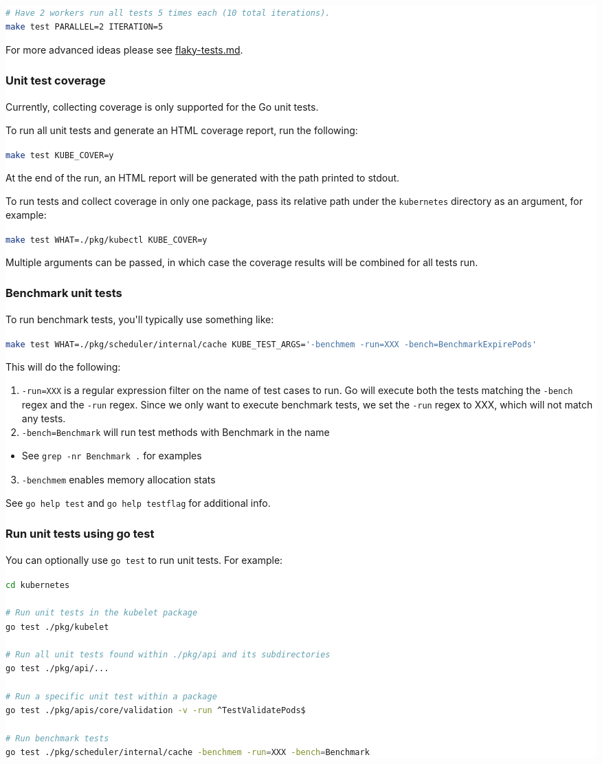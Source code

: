 ```sh
# Have 2 workers run all tests 5 times each (10 total iterations).
make test PARALLEL=2 ITERATION=5
```

For more advanced ideas please see [flaky-tests.md](flaky-tests.md).

### Unit test coverage

Currently, collecting coverage is only supported for the Go unit tests.

To run all unit tests and generate an HTML coverage report, run the following:

```sh
make test KUBE_COVER=y
```

At the end of the run, an HTML report will be generated with the path
printed to stdout.

To run tests and collect coverage in only one package, pass its relative path
under the `kubernetes` directory as an argument, for example:

```sh
make test WHAT=./pkg/kubectl KUBE_COVER=y
```

Multiple arguments can be passed, in which case the coverage results will be
combined for all tests run.

### Benchmark unit tests

To run benchmark tests, you'll typically use something like:

```sh
make test WHAT=./pkg/scheduler/internal/cache KUBE_TEST_ARGS='-benchmem -run=XXX -bench=BenchmarkExpirePods'
```

This will do the following:

1. `-run=XXX` is a regular expression filter on the name of test cases to run.
   Go will execute both the tests matching the `-bench` regex and the `-run`
   regex. Since we only want to execute benchmark tests, we set the `-run` regex
   to XXX, which will not match any tests.
2. `-bench=Benchmark` will run test methods with Benchmark in the name
  * See `grep -nr Benchmark .` for examples
3. `-benchmem` enables memory allocation stats

See `go help test` and `go help testflag` for additional info.

### Run unit tests using go test

You can optionally use `go test` to run unit tests.  For example:

```sh
cd kubernetes

# Run unit tests in the kubelet package
go test ./pkg/kubelet

# Run all unit tests found within ./pkg/api and its subdirectories
go test ./pkg/api/...

# Run a specific unit test within a package
go test ./pkg/apis/core/validation -v -run ^TestValidatePods$

# Run benchmark tests
go test ./pkg/scheduler/internal/cache -benchmem -run=XXX -bench=Benchmark
```
